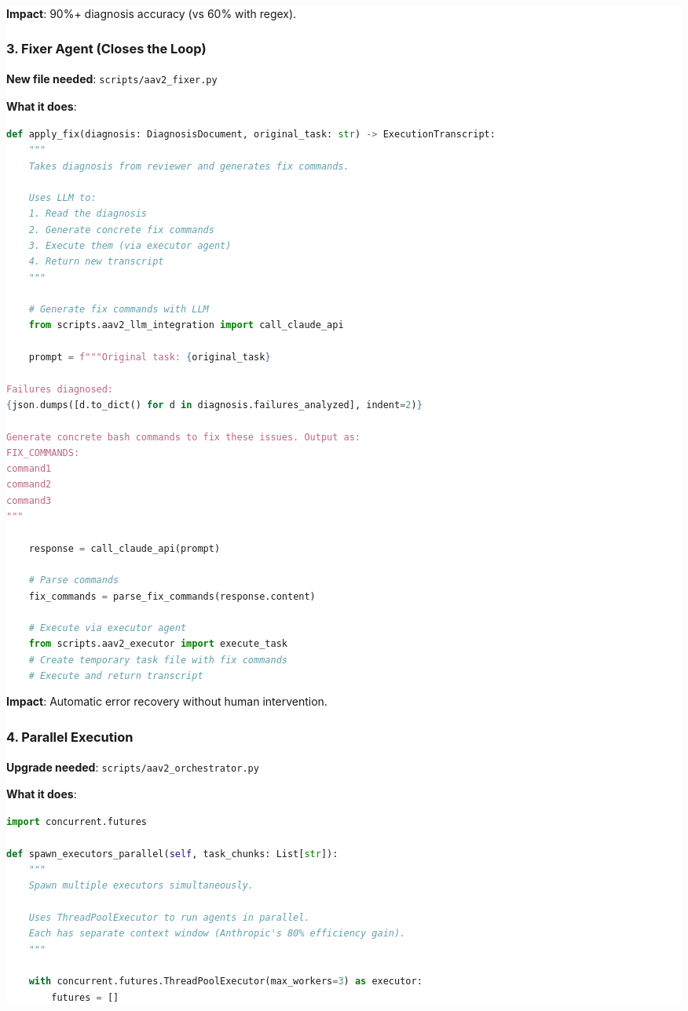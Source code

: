 **Impact**: 90%+ diagnosis accuracy (vs 60% with regex).

### 3. Fixer Agent (Closes the Loop)

**New file needed**: `scripts/aav2_fixer.py`

**What it does**:
```python
def apply_fix(diagnosis: DiagnosisDocument, original_task: str) -> ExecutionTranscript:
    """
    Takes diagnosis from reviewer and generates fix commands.

    Uses LLM to:
    1. Read the diagnosis
    2. Generate concrete fix commands
    3. Execute them (via executor agent)
    4. Return new transcript
    """

    # Generate fix commands with LLM
    from scripts.aav2_llm_integration import call_claude_api

    prompt = f"""Original task: {original_task}

Failures diagnosed:
{json.dumps([d.to_dict() for d in diagnosis.failures_analyzed], indent=2)}

Generate concrete bash commands to fix these issues. Output as:
FIX_COMMANDS:
command1
command2
command3
"""

    response = call_claude_api(prompt)

    # Parse commands
    fix_commands = parse_fix_commands(response.content)

    # Execute via executor agent
    from scripts.aav2_executor import execute_task
    # Create temporary task file with fix commands
    # Execute and return transcript
```

**Impact**: Automatic error recovery without human intervention.

### 4. Parallel Execution

**Upgrade needed**: `scripts/aav2_orchestrator.py`

**What it does**:
```python
import concurrent.futures

def spawn_executors_parallel(self, task_chunks: List[str]):
    """
    Spawn multiple executors simultaneously.

    Uses ThreadPoolExecutor to run agents in parallel.
    Each has separate context window (Anthropic's 80% efficiency gain).
    """

    with concurrent.futures.ThreadPoolExecutor(max_workers=3) as executor:
        futures = []

```